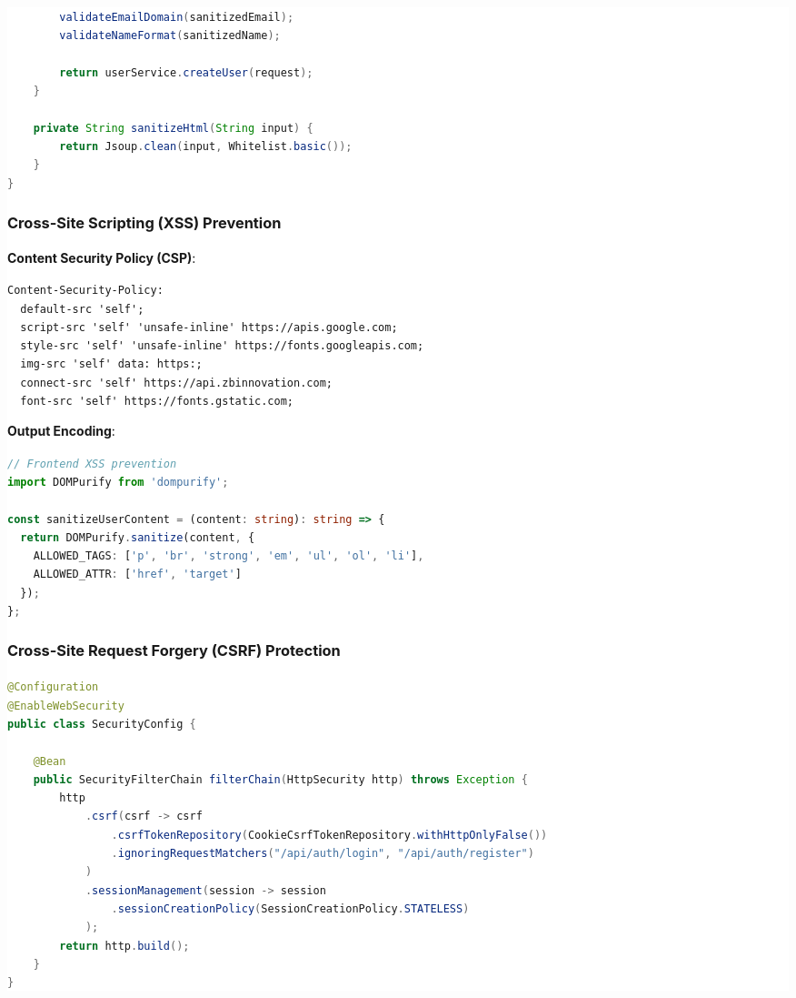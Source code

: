 ```java
        validateEmailDomain(sanitizedEmail);
        validateNameFormat(sanitizedName);
        
        return userService.createUser(request);
    }
    
    private String sanitizeHtml(String input) {
        return Jsoup.clean(input, Whitelist.basic());
    }
}
```

### **Cross-Site Scripting (XSS) Prevention**
**Content Security Policy (CSP)**:
```http
Content-Security-Policy: 
  default-src 'self';
  script-src 'self' 'unsafe-inline' https://apis.google.com;
  style-src 'self' 'unsafe-inline' https://fonts.googleapis.com;
  img-src 'self' data: https:;
  connect-src 'self' https://api.zbinnovation.com;
  font-src 'self' https://fonts.gstatic.com;
```

**Output Encoding**:
```typescript
// Frontend XSS prevention
import DOMPurify from 'dompurify';

const sanitizeUserContent = (content: string): string => {
  return DOMPurify.sanitize(content, {
    ALLOWED_TAGS: ['p', 'br', 'strong', 'em', 'ul', 'ol', 'li'],
    ALLOWED_ATTR: ['href', 'target']
  });
};
```

### **Cross-Site Request Forgery (CSRF) Protection**
```java
@Configuration
@EnableWebSecurity
public class SecurityConfig {
    
    @Bean
    public SecurityFilterChain filterChain(HttpSecurity http) throws Exception {
        http
            .csrf(csrf -> csrf
                .csrfTokenRepository(CookieCsrfTokenRepository.withHttpOnlyFalse())
                .ignoringRequestMatchers("/api/auth/login", "/api/auth/register")
            )
            .sessionManagement(session -> session
                .sessionCreationPolicy(SessionCreationPolicy.STATELESS)
            );
        return http.build();
    }
}
```
